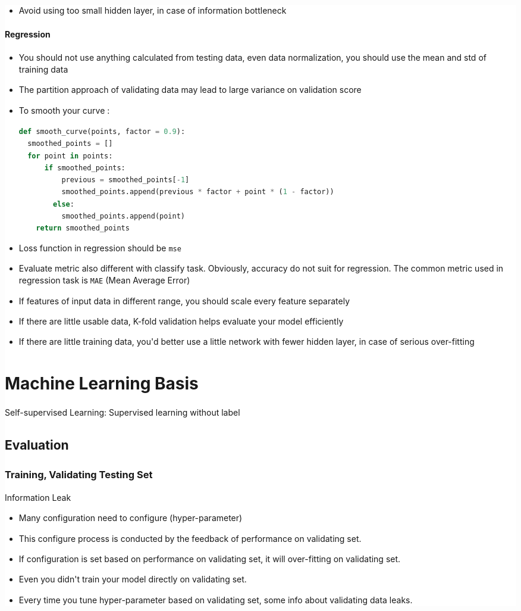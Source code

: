- Avoid using too small hidden layer, in case of information bottleneck

 #### Regression

- You should not use anything calculated from testing data, even data normalization, you should use the mean and std of training data

- The partition approach of validating data may lead to large variance on validation score 

- To smooth your curve :

  ```python
  def smooth_curve(points, factor = 0.9):
  	smoothed_points = []
  	for point in points:
  		if smoothed_points:
  			previous = smoothed_points[-1]
  			smoothed_points.append(previous * factor + point * (1 - factor))
          else:
          	smoothed_points.append(point)
      return smoothed_points
  ```

- Loss function in regression should be ```mse```

- Evaluate metric also different with classify task. Obviously, accuracy do not suit for regression. The common metric used in regression task is ```MAE``` (Mean Average Error)

- If features of input data in different range, you should scale every feature separately

- If there are little usable data, K-fold validation helps evaluate your model efficiently

- If there are little training data, you'd better use a little network with fewer hidden layer, in case of serious over-fitting

# Machine Learning Basis

Self-supervised Learning: Supervised learning without label

## Evaluation

### Training, Validating Testing Set

Information Leak

- Many configuration need to configure (hyper-parameter)

- This configure process is conducted by the feedback of performance on validating set.

- If configuration is set based on performance on validating set, it will over-fitting on validating set.

- Even you didn't train your model directly on validating set.

- Every time you tune hyper-parameter based on validating set, some info about validating data leaks.
